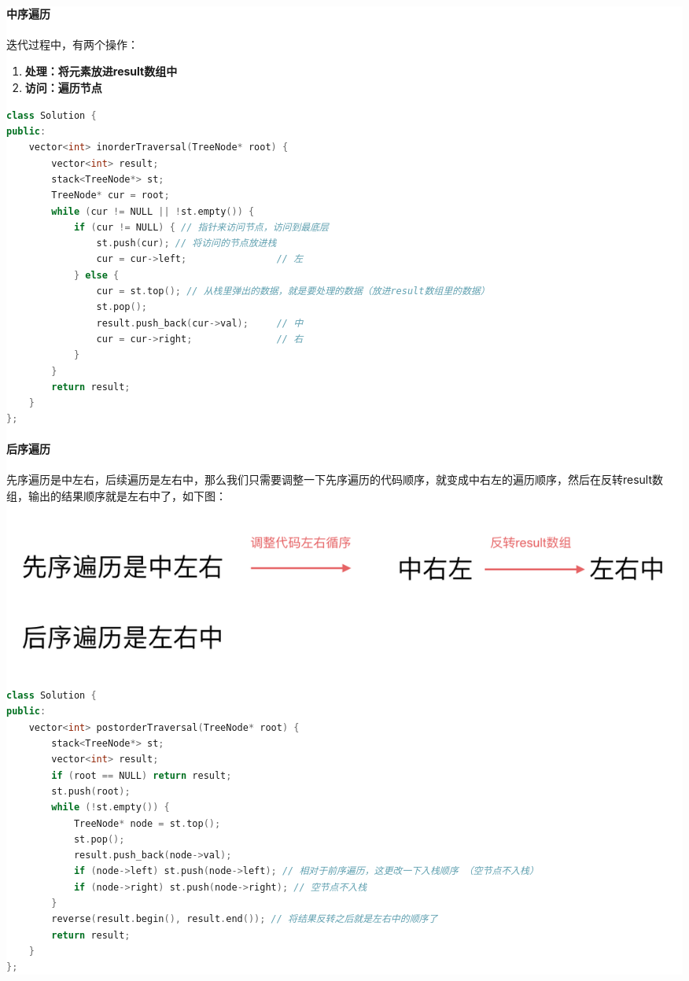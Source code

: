 #### 中序遍历

迭代过程中，有两个操作：

1. **处理：将元素放进result数组中**
2. **访问：遍历节点**

```cpp
class Solution {
public:
    vector<int> inorderTraversal(TreeNode* root) {
        vector<int> result;
        stack<TreeNode*> st;
        TreeNode* cur = root;
        while (cur != NULL || !st.empty()) {
            if (cur != NULL) { // 指针来访问节点，访问到最底层
                st.push(cur); // 将访问的节点放进栈
                cur = cur->left;                // 左
            } else {
                cur = st.top(); // 从栈里弹出的数据，就是要处理的数据（放进result数组里的数据）
                st.pop();
                result.push_back(cur->val);     // 中
                cur = cur->right;               // 右
            }
        }
        return result;
    }
};
```

#### 后序遍历

先序遍历是中左右，后续遍历是左右中，那么我们只需要调整一下先序遍历的代码顺序，就变成中右左的遍历顺序，然后在反转result数组，输出的结果顺序就是左右中了，如下图：

![前序到后序](assets/20200808200338924.png)

```cpp
class Solution {
public:
    vector<int> postorderTraversal(TreeNode* root) {
        stack<TreeNode*> st;
        vector<int> result;
        if (root == NULL) return result;
        st.push(root);
        while (!st.empty()) {
            TreeNode* node = st.top();
            st.pop();
            result.push_back(node->val);
            if (node->left) st.push(node->left); // 相对于前序遍历，这更改一下入栈顺序 （空节点不入栈）
            if (node->right) st.push(node->right); // 空节点不入栈
        }
        reverse(result.begin(), result.end()); // 将结果反转之后就是左右中的顺序了
        return result;
    }
};
```